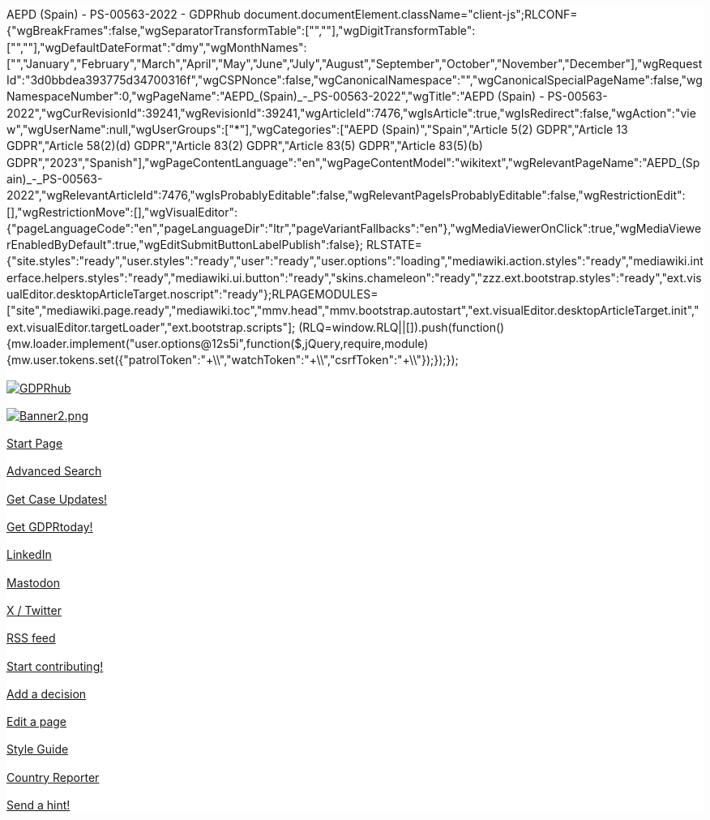  AEPD (Spain) - PS-00563-2022 - GDPRhub document.documentElement.className="client-js";RLCONF={"wgBreakFrames":false,"wgSeparatorTransformTable":\["",""\],"wgDigitTransformTable":\["",""\],"wgDefaultDateFormat":"dmy","wgMonthNames":\["","January","February","March","April","May","June","July","August","September","October","November","December"\],"wgRequestId":"3d0bbdea393775d34700316f","wgCSPNonce":false,"wgCanonicalNamespace":"","wgCanonicalSpecialPageName":false,"wgNamespaceNumber":0,"wgPageName":"AEPD\_(Spain)\_-\_PS-00563-2022","wgTitle":"AEPD (Spain) - PS-00563-2022","wgCurRevisionId":39241,"wgRevisionId":39241,"wgArticleId":7476,"wgIsArticle":true,"wgIsRedirect":false,"wgAction":"view","wgUserName":null,"wgUserGroups":\["\*"\],"wgCategories":\["AEPD (Spain)","Spain","Article 5(2) GDPR","Article 13 GDPR","Article 58(2)(d) GDPR","Article 83(2) GDPR","Article 83(5) GDPR","Article 83(5)(b) GDPR","2023","Spanish"\],"wgPageContentLanguage":"en","wgPageContentModel":"wikitext","wgRelevantPageName":"AEPD\_(Spain)\_-\_PS-00563-2022","wgRelevantArticleId":7476,"wgIsProbablyEditable":false,"wgRelevantPageIsProbablyEditable":false,"wgRestrictionEdit":\[\],"wgRestrictionMove":\[\],"wgVisualEditor":{"pageLanguageCode":"en","pageLanguageDir":"ltr","pageVariantFallbacks":"en"},"wgMediaViewerOnClick":true,"wgMediaViewerEnabledByDefault":true,"wgEditSubmitButtonLabelPublish":false}; RLSTATE={"site.styles":"ready","user.styles":"ready","user":"ready","user.options":"loading","mediawiki.action.styles":"ready","mediawiki.interface.helpers.styles":"ready","mediawiki.ui.button":"ready","skins.chameleon":"ready","zzz.ext.bootstrap.styles":"ready","ext.visualEditor.desktopArticleTarget.noscript":"ready"};RLPAGEMODULES=\["site","mediawiki.page.ready","mediawiki.toc","mmv.head","mmv.bootstrap.autostart","ext.visualEditor.desktopArticleTarget.init","ext.visualEditor.targetLoader","ext.bootstrap.scripts"\]; (RLQ=window.RLQ||\[\]).push(function(){mw.loader.implement("user.options@12s5i",function($,jQuery,require,module){mw.user.tokens.set({"patrolToken":"+\\\\","watchToken":"+\\\\","csrfToken":"+\\\\"});});});                    

[![GDPRhub](/images/gdprhub_v5_150.png)](/index.php?title=Welcome_to_GDPRhub "Visit the main page")

[![Banner2.png](/images/5/57/Banner2.png)](https://gdprhub.eu/index.php?title=GDPRtoday)

[Start Page](/index.php?title=Welcome_to_GDPRhub)

[Advanced Search](/index.php?title=Advanced_Search)

[Get Case Updates!](#)

[Get GDPRtoday!](/index.php?title=GDPRtoday)

[LinkedIn](https://www.linkedin.com/showcase/gdprhub)

[Mastodon](https://mastodon.social/@GDPRhub)

[X / Twitter](https://www.twitter.com/GDPRhub)

[RSS feed](https://gdprhub.eu/index.php?title=Special:NewPages&feed=atom&hideredirs=1&limit=10&render=1)

[Start contributing!](#)

[Add a decision](/index.php?title=How_to_add_a_new_decision)

[Edit a page](/index.php?title=How_to_edit_a_page_on_GDPRhub)

[Style Guide](/index.php?title=GDPRhub_style_guide)

[Country Reporter](https://gdprmgmt.noyb.eu/become_country_reporter)

[Send a hint!](mailto:GDPRhub@noyb.eu?subject=GDPRhub%20-%20hint&body=Thank%20you%20for%20sending%20us%20a%20hint!%0A%0AIf%20you%20want%20to%20send%20us%20details%20about%20a%20case%20that%20is%20not%20on%20GDPRhub%20yet%2C%20please%20fill%20out%20the%20form%20below!%0AIf%20you%20want%20to%20send%20us%20any%20other%20information%2C%20just%20delete%20this%20text.%0A%0A%3D%3D%3D%20General%20Details%20%3D%3D%3D%0A%0ALink%20to%20the%20decision%20\(attach%20document%20if%20not%20public\)%3A%0ADPA%2FCourt%3A%0ACountry%3A%0ADate%3A%0A%0A%3D%3D%3D%20Factual%20Summary%20in%20English%20%3D%3D%3D%0A%0A-%3E%20What%20happened%20in%20this%20case%3F%0A%0A%3D%3D%3D%20Summary%20of%20the%20Dispute%20in%20English%20%3D%3D%3D%0A%0A-%3E%20What%20was%20the%20core%20dispute%20about%3F%0A%0A%3D%3D%3D%20Summary%20of%20the%20Holding%20in%20English%20%3D%3D%3D%0A%0A-%3E%20What%20is%20the%20core%20take%20away%20from%20the%20decision%3F%0A%0A%0AThank%20you%20for%20your%20support!%0Anoyb.eu%20team)
